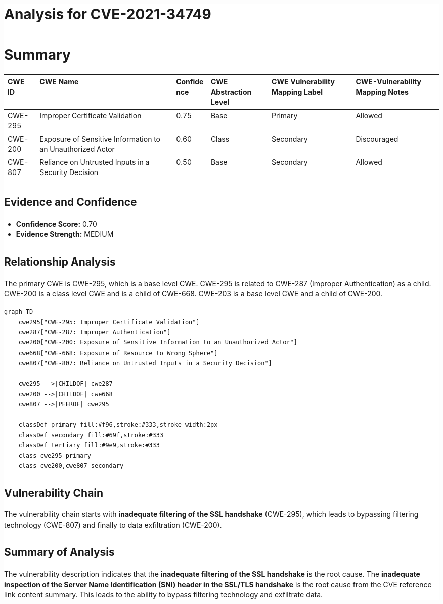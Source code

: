# Analysis for CVE-2021-34749

# Summary
| CWE ID    | CWE Name                                                               | Confidence | CWE Abstraction Level | CWE Vulnerability Mapping Label | CWE-Vulnerability Mapping Notes |
| :--------- | :--------------------------------------------------------------------- | :--------- | :-------------------- | :------------------------------ | :------------------------------ |
| CWE-295     | Improper Certificate Validation                                        | 0.75      | Base                  | Primary                         | Allowed                       |
| CWE-200    | Exposure of Sensitive Information to an Unauthorized Actor           | 0.60       | Class                 | Secondary                       | Discouraged                   |
| CWE-807    | Reliance on Untrusted Inputs in a Security Decision           | 0.50       | Base                 | Secondary                       | Allowed                   |

## Evidence and Confidence

*   **Confidence Score:** 0.70
*   **Evidence Strength:** MEDIUM

## Relationship Analysis
The primary CWE is CWE-295, which is a base level CWE.
CWE-295 is related to CWE-287 (Improper Authentication) as a child.
CWE-200 is a class level CWE and is a child of CWE-668.
CWE-203 is a base level CWE and a child of CWE-200.

```mermaid
graph TD
    cwe295["CWE-295: Improper Certificate Validation"]
    cwe287["CWE-287: Improper Authentication"]
    cwe200["CWE-200: Exposure of Sensitive Information to an Unauthorized Actor"]
    cwe668["CWE-668: Exposure of Resource to Wrong Sphere"]
    cwe807["CWE-807: Reliance on Untrusted Inputs in a Security Decision"]
    
    cwe295 -->|CHILDOF| cwe287
    cwe200 -->|CHILDOF| cwe668
    cwe807 -->|PEEROF| cwe295

    classDef primary fill:#f96,stroke:#333,stroke-width:2px
    classDef secondary fill:#69f,stroke:#333
    classDef tertiary fill:#9e9,stroke:#333
    class cwe295 primary
    class cwe200,cwe807 secondary
```

## Vulnerability Chain
The vulnerability chain starts with **inadequate filtering of the SSL handshake** (CWE-295), which leads to bypassing filtering technology (CWE-807) and finally to data exfiltration (CWE-200).

## Summary of Analysis
The vulnerability description indicates that the **inadequate filtering of the SSL handshake** is the root cause. The **inadequate inspection of the Server Name Identification (SNI) header in the SSL/TLS handshake** is the root cause from the CVE reference link content summary. This leads to the ability to bypass filtering technology and exfiltrate data.
